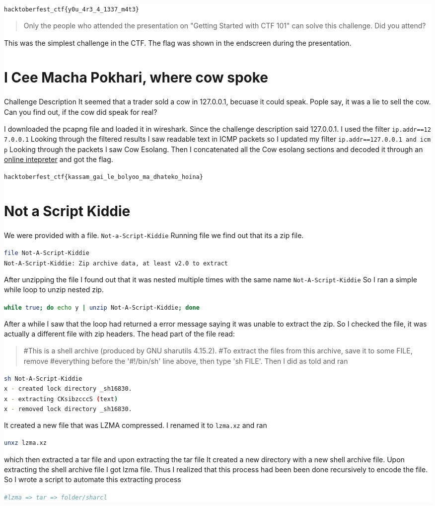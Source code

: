 ```hacktoberfest_ctf{y0u_4r3_4_1337_m4t3}```
>Only the people who attended the presentation on "Getting Started with CTF 101" can solve this challenge. Did you attend?

This was the simplest challenge in the CTF. The flag was shown in the endscreen during the presentation.


# I Cee Macha Pokhari, where cow spoke

Challenge Description
It seemed that a trader sold a cow in 127.0.0.1, becuase it could speak. Pople say, it was a lie to sell the cow. Can you find out, if the cow did speak for real?

I downloaded the pcapng file and loaded it in wireshark.
Since the challenge description said 127.0.0.1.
I used the filter 
`ip.addr==127.0.0.1`
Looking through the filtered results I saw readable text in ICMP packets so I updated my filter
`ip.addr==127.0.0.1 and icmp`
Looking through the packets I saw Cow Esolang.
Then I concatenated all the Cow esolang sections and decoded it through an [online intepreter](https://tio.run/#cow) and got the flag.

```hacktoberfest_ctf{kassam_gai_le_bolyoo_ma_dhateko_hoina}```


# Not a Script Kiddie 

We were provided with a file. `Not-a-Script-Kiddie` 
Running file we find out that its a zip file.
```sh
file Not-A-Script-Kiddie 
Not-A-Script-Kiddie: Zip archive data, at least v2.0 to extract
```
After unzipping the file I found out that it was nested multiple times with the same name `Not-A-Script-Kiddie`
So I ran a simple while loop to unzip nested zip.
```sh
while true; do echo y | unzip Not-A-Script-Kiddie; done
```
After a while I saw that the loop had returned a error message saying it was unable to extract the zip. So I checked the file, it was actually a different file with zip headers.
The head part of the file read:
>#This is a shell archive (produced by GNU sharutils 4.15.2).
>#To extract the files from this archive, save it to some FILE, remove
>#everything before the '#!/bin/sh' line above, then type 'sh FILE'.
Then I did as told and ran
```sh
sh Not-A-Script-Kiddie
x - created lock directory _sh16830.
x - extracting CKsibzcccS (text)
x - removed lock directory _sh16830.
```
It created a new file that was  LZMA compressed.
I renamed it to `lzma.xz` and ran
```sh
unxz lzma.xz
```
which then extracted a tar file and upon extracting the tar file
It created a new directory with a new shell archive file.
Upon extracting the shell archive file I got lzma file.
Thus I realized that this process had been been done recursively to encode the file.
So I wrote a script to automate this extracting process
```py
#lzma => tar => folder/sharcl
```